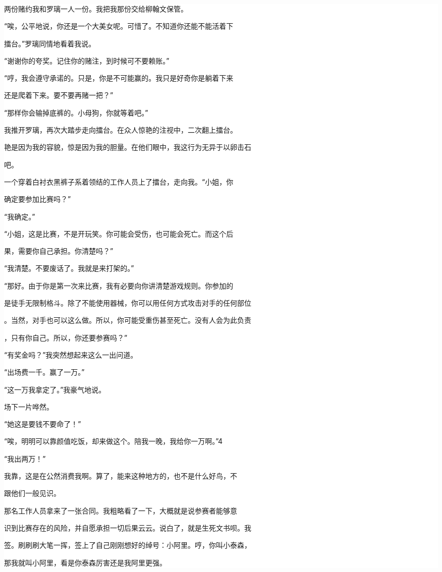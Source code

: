 两份赌约我和罗璃一人一份。我把我那份交给柳翰文保管。

“唉，公平地说，你还是一个大美女呢。可惜了。不知道你还能不能活着下

擂台。”罗璃同情地看着我说。

“谢谢你的夸奖。记住你的赌注，到时候可不要赖账。”

“哼，我会遵守承诺的。只是，你是不可能赢的。我只是好奇你是躺着下来

还是爬着下来。要不要再赌一把？”

“那样你会输掉底裤的。小母狗，你就等着吧。”

我推开罗璃，再次大踏步走向擂台。在众人惊艳的注视中，二次翻上擂台。

艳是因为我的容貌，惊是因为我的胆量。在他们眼中，我这行为无异于以卵击石

吧。

一个穿着白衬衣黑裤子系着领结的工作人员上了擂台，走向我。“小姐，你

确定要参加比赛吗？”

“我确定。”

“小姐，这是比赛，不是开玩笑。你可能会受伤，也可能会死亡。而这个后

果，需要你自己承担。你清楚吗？”

“我清楚。不要废话了。我就是来打架的。”

“那好。由于你是第一次来比赛，我有必要向你讲清楚游戏规则。你参加的

是徒手无限制格斗。除了不能使用器械，你可以用任何方式攻击对手的任何部位

。当然，对手也可以这么做。所以，你可能受重伤甚至死亡。没有人会为此负责

，只有你自己。所以，你还要参赛吗？”

“有奖金吗？”我突然想起来这么一出问道。

“出场费一千。赢了一万。”

“这一万我拿定了。”我豪气地说。

场下一片哗然。

“她这是要钱不要命了！”

“唉，明明可以靠颜值吃饭，却来做这个。陪我一晚，我给你一万啊。”4

“我出两万！”

我靠，这是在公然消费我啊。算了，能来这种地方的，也不是什么好鸟，不

跟他们一般见识。

那名工作人员拿来了一张合同。我粗略看了一下，大概就是说参赛者能够意

识到比赛存在的风险，并自愿承担一切后果云云。说白了，就是生死文书呗。我

签。刷刷刷大笔一挥，签上了自己刚刚想好的绰号：小阿里。哼，你叫小泰森，

那我就叫小阿里，看是你泰森厉害还是我阿里更强。
